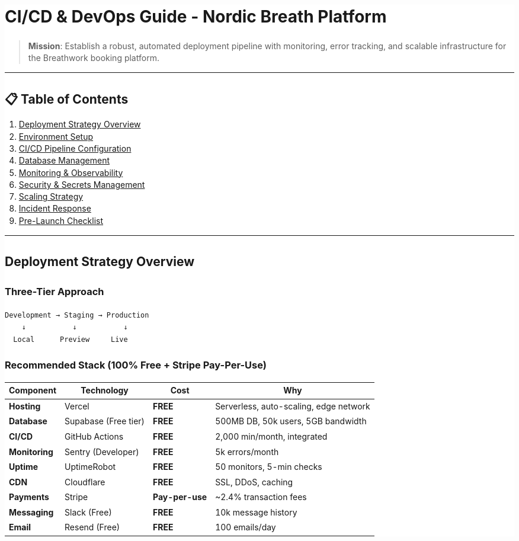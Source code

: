 # CI/CD & DevOps Guide - Nordic Breath Platform

> **Mission**: Establish a robust, automated deployment pipeline with monitoring, error tracking, and scalable infrastructure for the Breathwork booking platform.

---

## 📋 Table of Contents

1. [Deployment Strategy Overview](#deployment-strategy-overview)
2. [Environment Setup](#environment-setup)
3. [CI/CD Pipeline Configuration](#cicd-pipeline-configuration)
4. [Database Management](#database-management)
5. [Monitoring & Observability](#monitoring--observability)
6. [Security & Secrets Management](#security--secrets-management)
7. [Scaling Strategy](#scaling-strategy)
8. [Incident Response](#incident-response)
9. [Pre-Launch Checklist](#pre-launch-checklist)

---

## Deployment Strategy Overview

### Three-Tier Approach

```
Development → Staging → Production
    ↓           ↓           ↓
  Local      Preview     Live
```

### Recommended Stack (100% Free + Stripe Pay-Per-Use)

| Component | Technology | Cost | Why |
|-----------|-----------|------|-----|
| **Hosting** | Vercel | **FREE** | Serverless, auto-scaling, edge network |
| **Database** | Supabase (Free tier) | **FREE** | 500MB DB, 50k users, 5GB bandwidth |
| **CI/CD** | GitHub Actions | **FREE** | 2,000 min/month, integrated |
| **Monitoring** | Sentry (Developer) | **FREE** | 5k errors/month |
| **Uptime** | UptimeRobot | **FREE** | 50 monitors, 5-min checks |
| **CDN** | Cloudflare | **FREE** | SSL, DDoS, caching |
| **Payments** | Stripe | **Pay-per-use** | ~2.4% transaction fees |
| **Messaging** | Slack (Free) | **FREE** | 10k message history |
| **Email** | Resend (Free) | **FREE** | 100 emails/day |
